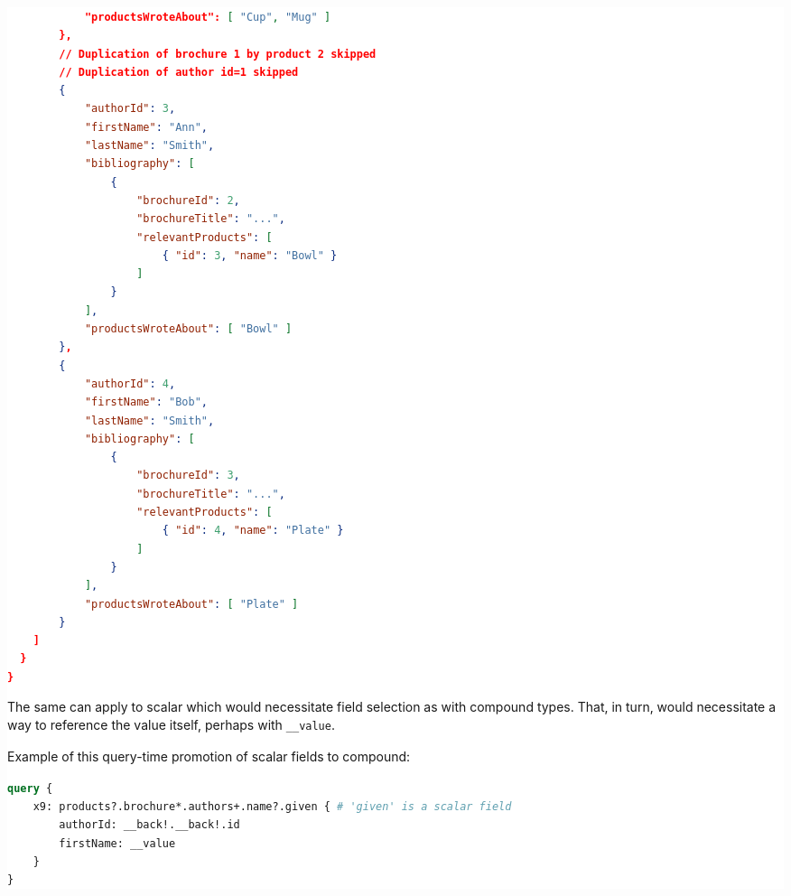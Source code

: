 ```json
            "productsWroteAbout": [ "Cup", "Mug" ]
        },
        // Duplication of brochure 1 by product 2 skipped
        // Duplication of author id=1 skipped
        {
            "authorId": 3,
            "firstName": "Ann",
            "lastName": "Smith",
            "bibliography": [
                {
                    "brochureId": 2,
                    "brochureTitle": "...",
                    "relevantProducts": [
                        { "id": 3, "name": "Bowl" }
                    ]
                }
            ],
            "productsWroteAbout": [ "Bowl" ]
        },
        {
            "authorId": 4,
            "firstName": "Bob",
            "lastName": "Smith",
            "bibliography": [
                {
                    "brochureId": 3,
                    "brochureTitle": "...",
                    "relevantProducts": [
                        { "id": 4, "name": "Plate" }
                    ]
                }
            ],
            "productsWroteAbout": [ "Plate" ]
        }
    ]
  }
}
```

The same can apply to scalar which would necessitate field selection as with compound types.
That, in turn, would necessitate a way to reference the value itself, perhaps with `__value`.

Example of this query-time promotion of scalar fields to compound:

```GraphQL
query {
    x9: products?.brochure*.authors+.name?.given { # 'given' is a scalar field        
        authorId: __back!.__back!.id
        firstName: __value
    }
}
```
